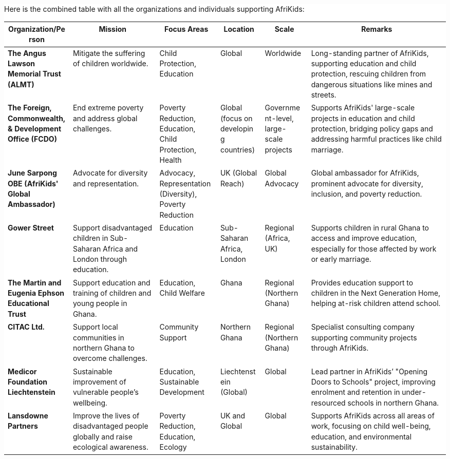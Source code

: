 Here is the combined table with all the organizations and individuals supporting AfriKids:

| **Organization/Person**                         | **Mission**                                                                                        | **Focus Areas**                                           | **Location**                       | **Scale**                      | **Remarks**                                                                                                                                                                                                                                                                                              |
|-------------------------------------------------|---------------------------------------------------------------------------------------------------|-----------------------------------------------------------|------------------------------------|--------------------------------|------------------------------------------------------------------------------------------------------------------------------------------------------------------------------------------------------------------------------------------------------------------------------------------------------|
| **The Angus Lawson Memorial Trust (ALMT)**      | Mitigate the suffering of children worldwide.                                                      | Child Protection, Education                                | Global                             | Worldwide                      | Long-standing partner of AfriKids, supporting education and child protection, rescuing children from dangerous situations like mines and streets.                                                                                                               |
| **The Foreign, Commonwealth, & Development Office (FCDO)** | End extreme poverty and address global challenges.                                                  | Poverty Reduction, Education, Child Protection, Health      | Global (focus on developing countries) | Government-level, large-scale projects | Supports AfriKids' large-scale projects in education and child protection, bridging policy gaps and addressing harmful practices like child marriage.                                                                                                             |
| **June Sarpong OBE (AfriKids' Global Ambassador)** | Advocate for diversity and representation.                                                         | Advocacy, Representation (Diversity), Poverty Reduction     | UK (Global Reach)                  | Global Advocacy                | Global ambassador for AfriKids, prominent advocate for diversity, inclusion, and poverty reduction.                                                                                                                                                             |
| **Gower Street**                                | Support disadvantaged children in Sub-Saharan Africa and London through education.                  | Education                                                  | Sub-Saharan Africa, London         | Regional (Africa, UK)           | Supports children in rural Ghana to access and improve education, especially for those affected by work or early marriage.                                                                                                                                       |
| **The Martin and Eugenia Ephson Educational Trust** | Support education and training of children and young people in Ghana.                               | Education, Child Welfare                                    | Ghana                              | Regional (Northern Ghana)       | Provides education support to children in the Next Generation Home, helping at-risk children attend school.                                                                                                                                                     |
| **CITAC Ltd.**                                  | Support local communities in northern Ghana to overcome challenges.                                | Community Support                                          | Northern Ghana                     | Regional (Northern Ghana)       | Specialist consulting company supporting community projects through AfriKids.                                                                                                                                                                                   |
| **Medicor Foundation Liechtenstein**            | Sustainable improvement of vulnerable people’s wellbeing.                                          | Education, Sustainable Development                         | Liechtenstein (Global)             | Global                         | Lead partner in AfriKids’ "Opening Doors to Schools" project, improving enrolment and retention in under-resourced schools in northern Ghana.                                                                                                                   |
| **Lansdowne Partners**                          | Improve the lives of disadvantaged people globally and raise ecological awareness.                  | Poverty Reduction, Education, Ecology                      | UK and Global                      | Global                         | Supports AfriKids across all areas of work, focusing on child well-being, education, and environmental sustainability.                                                                                                                                           |